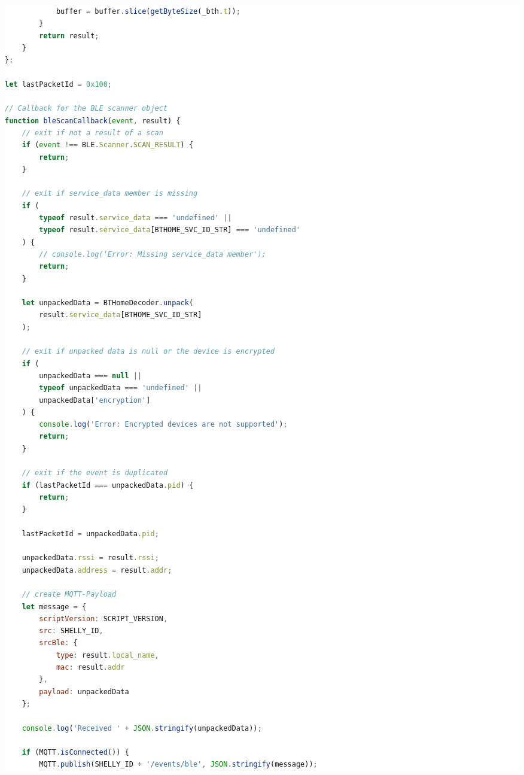 ```javascript
            buffer = buffer.slice(getByteSize(_bth.t));
        }
        return result;
    }
};

let lastPacketId = 0x100;

// Callback for the BLE scanner object
function bleScanCallback(event, result) {
    // exit if not a result of a scan
    if (event !== BLE.Scanner.SCAN_RESULT) {
        return;
    }

    // exit if service_data member is missing
    if (
        typeof result.service_data === 'undefined' ||
        typeof result.service_data[BTHOME_SVC_ID_STR] === 'undefined'
    ) {
        // console.log('Error: Missing service_data member');
        return;
    }

    let unpackedData = BTHomeDecoder.unpack(
        result.service_data[BTHOME_SVC_ID_STR]
    );

    // exit if unpacked data is null or the device is encrypted
    if (
        unpackedData === null ||
        typeof unpackedData === 'undefined' ||
        unpackedData['encryption']
    ) {
        console.log('Error: Encrypted devices are not supported');
        return;
    }

    // exit if the event is duplicated
    if (lastPacketId === unpackedData.pid) {
        return;
    }

    lastPacketId = unpackedData.pid;

    unpackedData.rssi = result.rssi;
    unpackedData.address = result.addr;

    // create MQTT-Payload
    let message = {
        scriptVersion: SCRIPT_VERSION,
        src: SHELLY_ID,
        srcBle: {
            type: result.local_name,
            mac: result.addr
        },
        payload: unpackedData
    };

    console.log('Received ' + JSON.stringify(unpackedData));

    if (MQTT.isConnected()) {
        MQTT.publish(SHELLY_ID + '/events/ble', JSON.stringify(message));
```